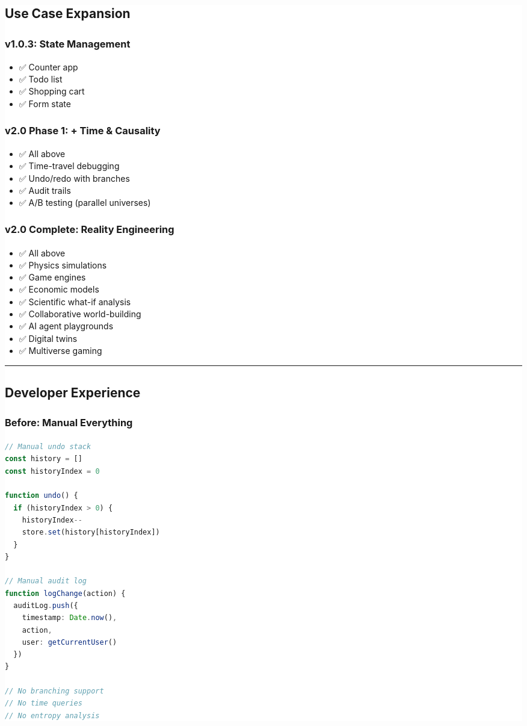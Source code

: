 ## Use Case Expansion

### v1.0.3: State Management
- ✅ Counter app
- ✅ Todo list
- ✅ Shopping cart
- ✅ Form state

### v2.0 Phase 1: + Time & Causality
- ✅ All above
- ✅ Time-travel debugging
- ✅ Undo/redo with branches
- ✅ Audit trails
- ✅ A/B testing (parallel universes)

### v2.0 Complete: Reality Engineering
- ✅ All above
- ✅ Physics simulations
- ✅ Game engines
- ✅ Economic models
- ✅ Scientific what-if analysis
- ✅ Collaborative world-building
- ✅ AI agent playgrounds
- ✅ Digital twins
- ✅ Multiverse gaming

---

## Developer Experience

### Before: Manual Everything
```typescript
// Manual undo stack
const history = []
const historyIndex = 0

function undo() {
  if (historyIndex > 0) {
    historyIndex--
    store.set(history[historyIndex])
  }
}

// Manual audit log
function logChange(action) {
  auditLog.push({
    timestamp: Date.now(),
    action,
    user: getCurrentUser()
  })
}

// No branching support
// No time queries
// No entropy analysis
```
